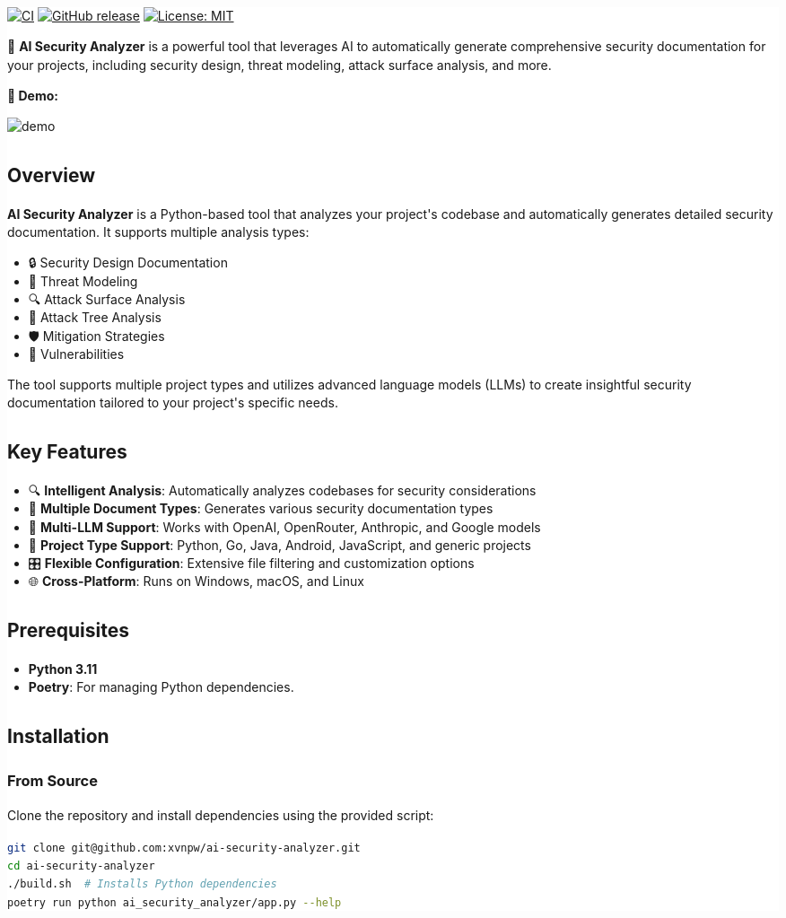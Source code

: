   [![CI](https://github.com/xvnpw/ai-security-analyzer/actions/workflows/ci.yaml/badge.svg)](https://github.com/xvnpw/ai-security-analyzer/actions/workflows/ci.yaml)
  [![GitHub release](https://img.shields.io/github/release/xvnpw/ai-security-analyzer.svg)](https://github.com/xvnpw/ai-security-analyzer/releases)
  [![License: MIT](https://img.shields.io/badge/License-MIT-yellow.svg)](https://opensource.org/licenses/MIT)

   🤖 **AI Security Analyzer** is a powerful tool that leverages AI to automatically generate comprehensive security documentation for your projects, including security design, threat modeling, attack surface analysis, and more.

  **🎥 Demo:**

  <img src="./images/demo.gif" alt="demo" />

</div>

## Overview

**AI Security Analyzer** is a Python-based tool that analyzes your project's codebase and automatically generates detailed security documentation. It supports multiple analysis types:

- 🔒 Security Design Documentation
- 🎯 Threat Modeling
- 🔍 Attack Surface Analysis
- 🌳 Attack Tree Analysis
- 🛡️ Mitigation Strategies
- 🐛 Vulnerabilities

The tool supports multiple project types and utilizes advanced language models (LLMs) to create insightful security documentation tailored to your project's specific needs.

## Key Features

- 🔍 **Intelligent Analysis**: Automatically analyzes codebases for security considerations
- 📝 **Multiple Document Types**: Generates various security documentation types
- 🤖 **Multi-LLM Support**: Works with OpenAI, OpenRouter, Anthropic, and Google models
- 🔄 **Project Type Support**: Python, Go, Java, Android, JavaScript, and generic projects
- 🎛️ **Flexible Configuration**: Extensive file filtering and customization options
- 🌐 **Cross-Platform**: Runs on Windows, macOS, and Linux

## Prerequisites

- **Python 3.11**
- **Poetry**: For managing Python dependencies.

## Installation

### From Source

Clone the repository and install dependencies using the provided script:

```bash
git clone git@github.com:xvnpw/ai-security-analyzer.git
cd ai-security-analyzer
./build.sh  # Installs Python dependencies
poetry run python ai_security_analyzer/app.py --help
```
